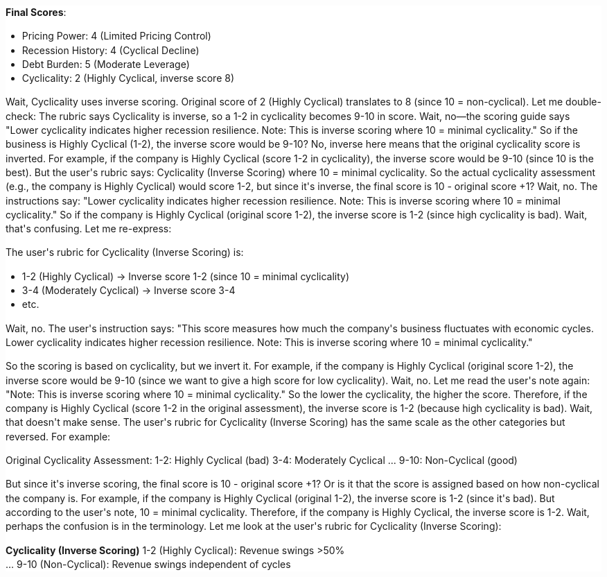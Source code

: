 **Final Scores**:  
- Pricing Power: 4 (Limited Pricing Control)  
- Recession History: 4 (Cyclical Decline)  
- Debt Burden: 5 (Moderate Leverage)  
- Cyclicality: 2 (Highly Cyclical, inverse score 8)  

Wait, Cyclicality uses inverse scoring. Original score of 2 (Highly Cyclical) translates to 8 (since 10 = non-cyclical). Let me double-check: The rubric says Cyclicality is inverse, so a 1-2 in cyclicality becomes 9-10 in score. Wait, no—the scoring guide says "Lower cyclicality indicates higher recession resilience. Note: This is inverse scoring where 10 = minimal cyclicality." So if the business is Highly Cyclical (1-2), the inverse score would be 9-10? No, inverse here means that the original cyclicality score is inverted. For example, if the company is Highly Cyclical (score 1-2 in cyclicality), the inverse score would be 9-10 (since 10 is the best). But the user's rubric says: Cyclicality (Inverse Scoring) where 10 = minimal cyclicality. So the actual cyclicality assessment (e.g., the company is Highly Cyclical) would score 1-2, but since it's inverse, the final score is 10 - original score +1? Wait, no. The instructions say: "Lower cyclicality indicates higher recession resilience. Note: This is inverse scoring where 10 = minimal cyclicality." So if the company is Highly Cyclical (original score 1-2), the inverse score is 1-2 (since high cyclicality is bad). Wait, that's confusing. Let me re-express:

The user's rubric for Cyclicality (Inverse Scoring) is:

- 1-2 (Highly Cyclical) → Inverse score 1-2 (since 10 = minimal cyclicality)
- 3-4 (Moderately Cyclical) → Inverse score 3-4
- etc.

Wait, no. The user's instruction says: "This score measures how much the company's business fluctuates with economic cycles. Lower cyclicality indicates higher recession resilience. Note: This is inverse scoring where 10 = minimal cyclicality."

So the scoring is based on cyclicality, but we invert it. For example, if the company is Highly Cyclical (original score 1-2), the inverse score would be 9-10 (since we want to give a high score for low cyclicality). Wait, no. Let me read the user's note again: "Note: This is inverse scoring where 10 = minimal cyclicality." So the lower the cyclicality, the higher the score. Therefore, if the company is Highly Cyclical (score 1-2 in the original assessment), the inverse score is 1-2 (because high cyclicality is bad). Wait, that doesn't make sense. The user's rubric for Cyclicality (Inverse Scoring) has the same scale as the other categories but reversed. For example:

Original Cyclicality Assessment:
1-2: Highly Cyclical (bad)
3-4: Moderately Cyclical
...
9-10: Non-Cyclical (good)

But since it's inverse scoring, the final score is 10 - original score +1? Or is it that the score is assigned based on how non-cyclical the company is. For example, if the company is Highly Cyclical (original 1-2), the inverse score is 1-2 (since it's bad). But according to the user's note, 10 = minimal cyclicality. Therefore, if the company is Highly Cyclical, the inverse score is 1-2. Wait, perhaps the confusion is in the terminology. Let me look at the user's rubric for Cyclicality (Inverse Scoring):

**Cyclicality (Inverse Scoring)**
1-2 (Highly Cyclical): Revenue swings >50%  
...
9-10 (Non-Cyclical): Revenue swings independent of cycles

